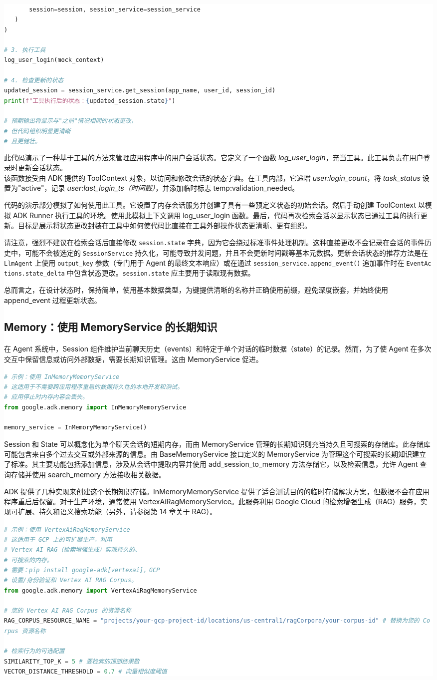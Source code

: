 ```python
       session=session, session_service=session_service
   )
)

# 3. 执行工具
log_user_login(mock_context)

# 4. 检查更新的状态
updated_session = session_service.get_session(app_name, user_id, session_id)
print(f"工具执行后的状态：{updated_session.state}")

# 预期输出将显示与"之前"情况相同的状态更改，
# 但代码组织明显更清晰
# 且更健壮。
```

此代码演示了一种基于工具的方法来管理应用程序中的用户会话状态。它定义了一个函数 *log_user_login*，充当工具。此工具负责在用户登录时更新会话状态。  
该函数接受由 ADK 提供的 ToolContext 对象，以访问和修改会话的状态字典。在工具内部，它递增 *user:login_count*，将 *task_status* 设置为"active"，记录 *user:last_login_ts（时间戳）*，并添加临时标志 temp:validation_needed。

代码的演示部分模拟了如何使用此工具。它设置了内存会话服务并创建了具有一些预定义状态的初始会话。然后手动创建 ToolContext 以模拟 ADK Runner 执行工具的环境。使用此模拟上下文调用 log_user_login 函数。最后，代码再次检索会话以显示状态已通过工具的执行更新。目标是展示将状态更改封装在工具中如何使代码比直接在工具外部操作状态更清晰、更有组织。

请注意，强烈不建议在检索会话后直接修改 `session.state` 字典，因为它会绕过标准事件处理机制。这种直接更改不会记录在会话的事件历史中，可能不会被选定的 `SessionService` 持久化，可能导致并发问题，并且不会更新时间戳等基本元数据。更新会话状态的推荐方法是在 `LlmAgent` 上使用 `output_key` 参数（专门用于 Agent 的最终文本响应）或在通过 `session_service.append_event()` 追加事件时在 `EventActions.state_delta` 中包含状态更改。`session.state` 应主要用于读取现有数据。

总而言之，在设计状态时，保持简单，使用基本数据类型，为键提供清晰的名称并正确使用前缀，避免深度嵌套，并始终使用 append_event 过程更新状态。

## Memory：使用 MemoryService 的长期知识

在 Agent 系统中，Session 组件维护当前聊天历史（events）和特定于单个对话的临时数据（state）的记录。然而，为了使 Agent 在多次交互中保留信息或访问外部数据，需要长期知识管理。这由 MemoryService 促进。

```python
# 示例：使用 InMemoryMemoryService
# 这适用于不需要跨应用程序重启的数据持久性的本地开发和测试。
# 应用停止时内存内容会丢失。
from google.adk.memory import InMemoryMemoryService

memory_service = InMemoryMemoryService()
```

Session 和 State 可以概念化为单个聊天会话的短期内存，而由 MemoryService 管理的长期知识则充当持久且可搜索的存储库。此存储库可能包含来自多个过去交互或外部来源的信息。由 BaseMemoryService 接口定义的 MemoryService 为管理这个可搜索的长期知识建立了标准。其主要功能包括添加信息，涉及从会话中提取内容并使用 add_session_to_memory 方法存储它，以及检索信息，允许 Agent 查询存储并使用 search_memory 方法接收相关数据。

ADK 提供了几种实现来创建这个长期知识存储。InMemoryMemoryService 提供了适合测试目的的临时存储解决方案，但数据不会在应用程序重启后保留。对于生产环境，通常使用 VertexAiRagMemoryService。此服务利用 Google Cloud 的检索增强生成（RAG）服务，实现可扩展、持久和语义搜索功能（另外，请参阅第 14 章关于 RAG）。

```python
# 示例：使用 VertexAiRagMemoryService
# 这适用于 GCP 上的可扩展生产，利用
# Vertex AI RAG（检索增强生成）实现持久的、
# 可搜索的内存。
# 需要：pip install google-adk[vertexai]，GCP
# 设置/身份验证和 Vertex AI RAG Corpus。
from google.adk.memory import VertexAiRagMemoryService

# 您的 Vertex AI RAG Corpus 的资源名称
RAG_CORPUS_RESOURCE_NAME = "projects/your-gcp-project-id/locations/us-central1/ragCorpora/your-corpus-id" # 替换为您的 Corpus 资源名称

# 检索行为的可选配置
SIMILARITY_TOP_K = 5 # 要检索的顶部结果数
VECTOR_DISTANCE_THRESHOLD = 0.7 # 向量相似度阈值
```

[image1]: ../images/chapter-8/image1.png